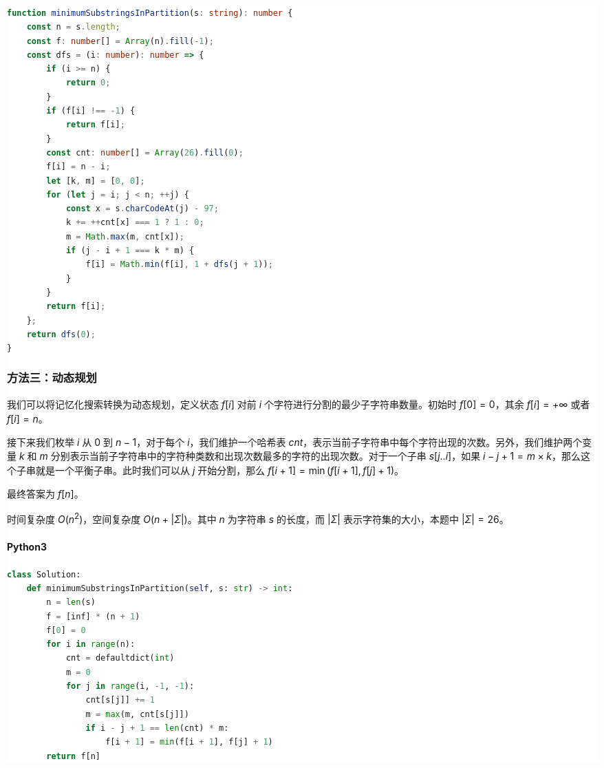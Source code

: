 ```ts
function minimumSubstringsInPartition(s: string): number {
    const n = s.length;
    const f: number[] = Array(n).fill(-1);
    const dfs = (i: number): number => {
        if (i >= n) {
            return 0;
        }
        if (f[i] !== -1) {
            return f[i];
        }
        const cnt: number[] = Array(26).fill(0);
        f[i] = n - i;
        let [k, m] = [0, 0];
        for (let j = i; j < n; ++j) {
            const x = s.charCodeAt(j) - 97;
            k += ++cnt[x] === 1 ? 1 : 0;
            m = Math.max(m, cnt[x]);
            if (j - i + 1 === k * m) {
                f[i] = Math.min(f[i], 1 + dfs(j + 1));
            }
        }
        return f[i];
    };
    return dfs(0);
}
```







### 方法三：动态规划

我们可以将记忆化搜索转换为动态规划，定义状态 $f[i]$ 对前 $i$ 个字符进行分割的最少子字符串数量。初始时 $f[0] = 0$，其余 $f[i] = +\infty$ 或者 $f[i] = n$。

接下来我们枚举 $i$ 从 $0$ 到 $n-1$，对于每个 $i$，我们维护一个哈希表 $\textit{cnt}$，表示当前子字符串中每个字符出现的次数。另外，我们维护两个变量 $k$ 和 $m$ 分别表示当前子字符串中的字符种类数和出现次数最多的字符的出现次数。对于一个子串 $s[j..i]$，如果 $i-j+1 = m \times k$，那么这个子串就是一个平衡子串。此时我们可以从 $j$ 开始分割，那么 $f[i+1] = \min(f[i+1], f[j] + 1)$。

最终答案为 $f[n]$。

时间复杂度 $O(n^2)$，空间复杂度 $O(n + |\Sigma|)$。其中 $n$ 为字符串 $s$ 的长度，而 $|\Sigma|$ 表示字符集的大小，本题中 $|\Sigma| = 26$。



#### Python3

```python
class Solution:
    def minimumSubstringsInPartition(self, s: str) -> int:
        n = len(s)
        f = [inf] * (n + 1)
        f[0] = 0
        for i in range(n):
            cnt = defaultdict(int)
            m = 0
            for j in range(i, -1, -1):
                cnt[s[j]] += 1
                m = max(m, cnt[s[j]])
                if i - j + 1 == len(cnt) * m:
                    f[i + 1] = min(f[i + 1], f[j] + 1)
        return f[n]
```
